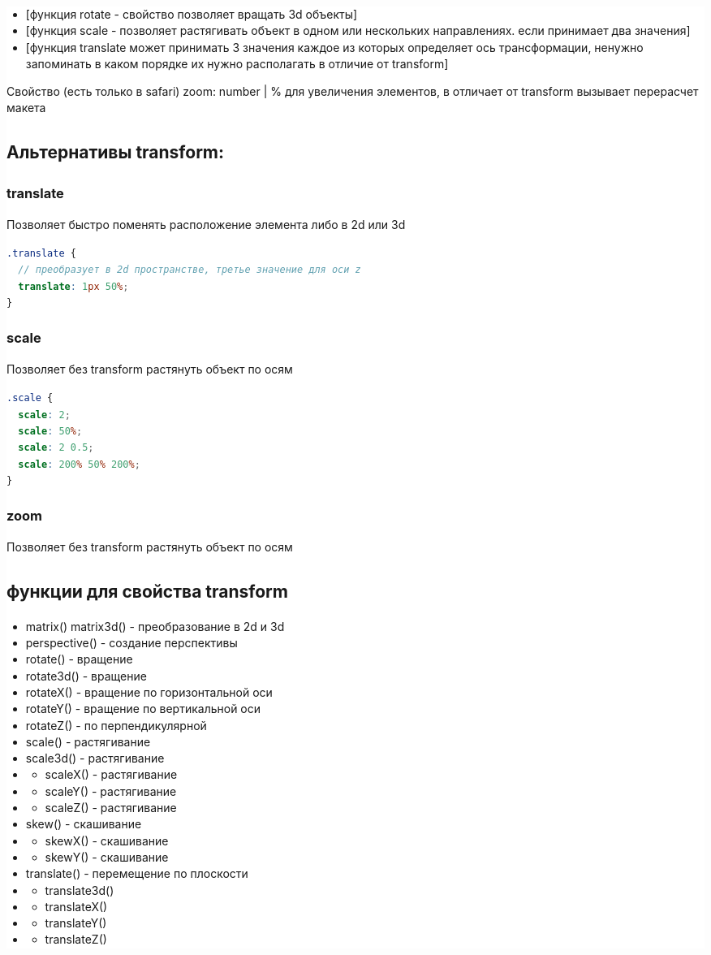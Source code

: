 - [функция rotate - свойство позволяет вращать 3d объекты]
- [функция scale - позволяет растягивать объект в одном или нескольких направлениях. если принимает два значения]
- [функция translate может принимать 3 значения каждое из которых определяет ось трансформации, ненужно запоминать в каком порядке их нужно располагать в отличие от transform]

Свойство (есть только в safari) zoom: number | % для увеличения элементов, в отличает от transform вызывает перерасчет макета



## Альтернативы transform:

### translate

Позволяет быстро поменять расположение элемента либо в 2d или 3d

```scss
.translate {
  // преобразует в 2d пространстве, третье значение для оси z
  translate: 1px 50%;
}
```

### scale

Позволяет без transform растянуть объект по осям

```scss
.scale {
  scale: 2;
  scale: 50%;
  scale: 2 0.5;
  scale: 200% 50% 200%;
}
```

### zoom

Позволяет без transform растянуть объект по осям

## функции для свойства transform

- matrix() matrix3d() - преобразование в 2d и 3d
- perspective() - создание перспективы
- rotate() - вращение
- rotate3d() - вращение
- rotateX() - вращение по горизонтальной оси
- rotateY() - вращение по вертикальной оси
- rotateZ() - по перпендикулярной
- scale() - растягивание
- scale3d() - растягивание
- - scaleX() - растягивание
- - scaleY() - растягивание
- - scaleZ() - растягивание
- skew() - скашивание
- - skewX() - скашивание
- - skewY() - скашивание
- translate() - перемещение по плоскости
- - translate3d()
- - translateX()
- - translateY()
- - translateZ()
